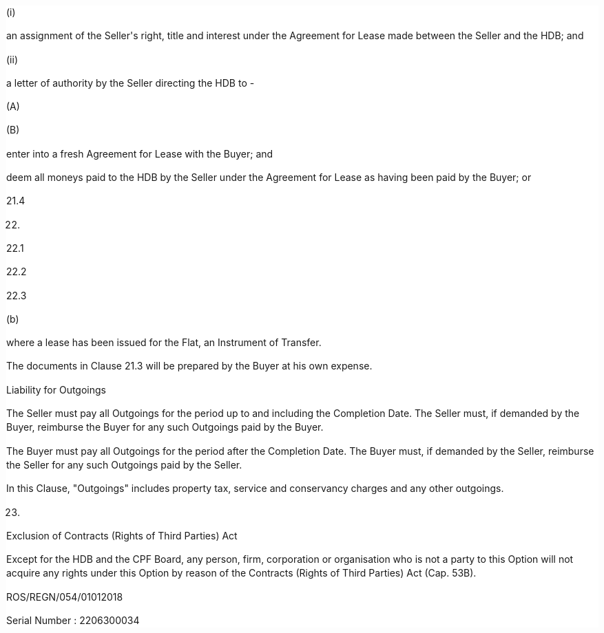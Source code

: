 (i)

an  assignment  of  the  Seller's  right,  title  and  interest  under  the  Agreement  for  Lease  made
between the Seller and the HDB; and

(ii)

a letter of authority by the Seller directing the HDB to -

(A)

(B)

enter into a fresh Agreement for Lease with the Buyer; and

deem  all  moneys  paid  to  the  HDB  by  the  Seller  under  the  Agreement  for  Lease  as
having been paid by the Buyer; or

21.4

22.
22.1

22.2

22.3

(b)

where a lease has been issued for the Flat, an Instrument of Transfer.

The documents in Clause 21.3 will be prepared by the Buyer at his own expense.

Liability for Outgoings

The Seller must pay all Outgoings for the period up to and including the Completion Date. The Seller must,
if demanded by the Buyer, reimburse the Buyer for any such Outgoings paid by the Buyer.

The Buyer must pay all Outgoings for the period after the Completion Date. The Buyer must, if demanded
by the Seller, reimburse the Seller for any such Outgoings paid by the Seller.

In  this  Clause,  "Outgoings"  includes  property  tax,  service  and  conservancy  charges  and  any  other
outgoings.

23.

Exclusion of Contracts (Rights of Third Parties) Act

Except for the HDB and the CPF Board, any person, firm, corporation or organisation who is not a party to
this Option will not acquire any rights under this Option by reason of the Contracts (Rights of Third Parties)
Act (Cap. 53B).

ROS/REGN/054/01012018

 Serial Number : 2206300034

